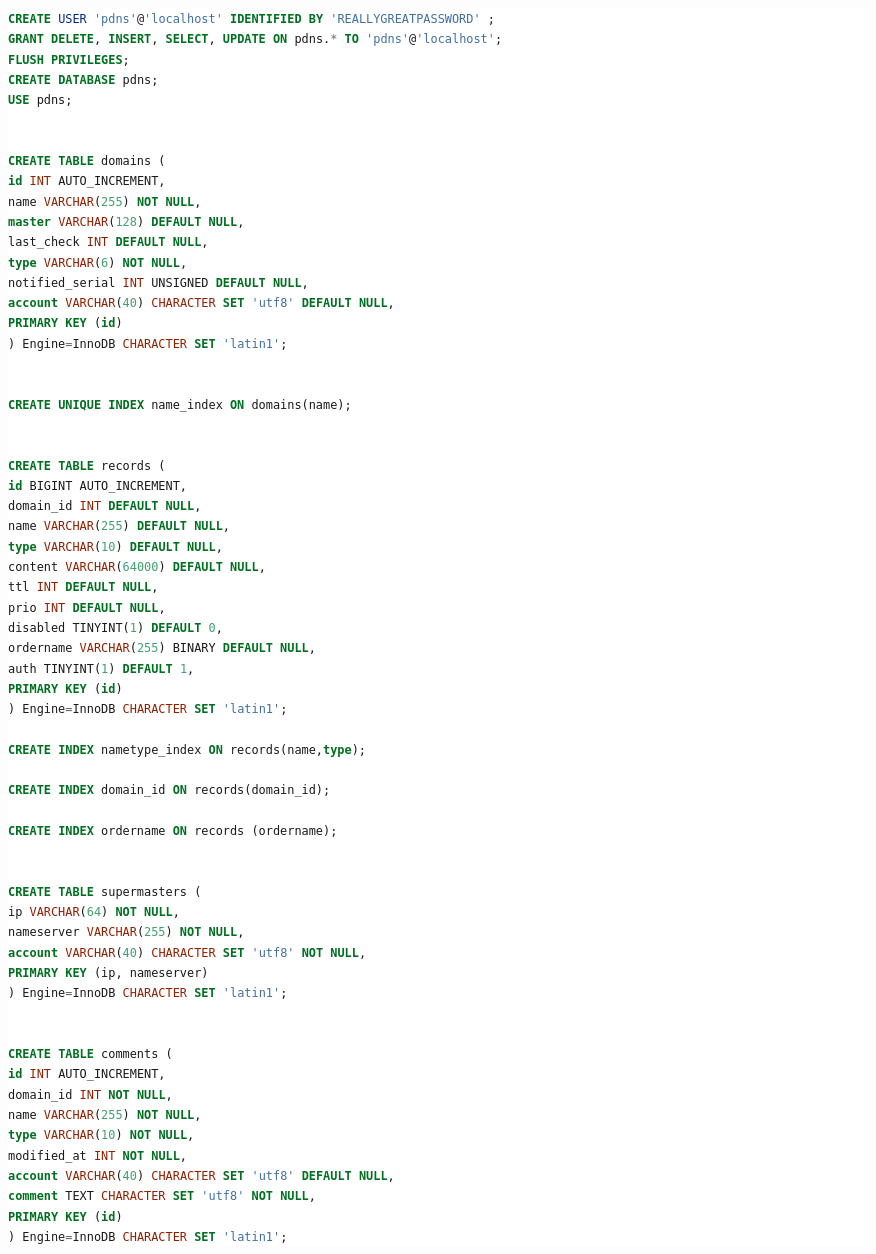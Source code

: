 

```sql
CREATE USER 'pdns'@'localhost' IDENTIFIED BY 'REALLYGREATPASSWORD' ;
GRANT DELETE, INSERT, SELECT, UPDATE ON pdns.* TO 'pdns'@'localhost';
FLUSH PRIVILEGES;
CREATE DATABASE pdns;
USE pdns;


CREATE TABLE domains (
id INT AUTO_INCREMENT,
name VARCHAR(255) NOT NULL,
master VARCHAR(128) DEFAULT NULL,
last_check INT DEFAULT NULL,
type VARCHAR(6) NOT NULL,
notified_serial INT UNSIGNED DEFAULT NULL,
account VARCHAR(40) CHARACTER SET 'utf8' DEFAULT NULL,
PRIMARY KEY (id)
) Engine=InnoDB CHARACTER SET 'latin1';


CREATE UNIQUE INDEX name_index ON domains(name);


CREATE TABLE records (
id BIGINT AUTO_INCREMENT,
domain_id INT DEFAULT NULL,
name VARCHAR(255) DEFAULT NULL,
type VARCHAR(10) DEFAULT NULL,
content VARCHAR(64000) DEFAULT NULL,
ttl INT DEFAULT NULL,
prio INT DEFAULT NULL,
disabled TINYINT(1) DEFAULT 0,
ordername VARCHAR(255) BINARY DEFAULT NULL,
auth TINYINT(1) DEFAULT 1,
PRIMARY KEY (id)
) Engine=InnoDB CHARACTER SET 'latin1';

CREATE INDEX nametype_index ON records(name,type);

CREATE INDEX domain_id ON records(domain_id);

CREATE INDEX ordername ON records (ordername);


CREATE TABLE supermasters (
ip VARCHAR(64) NOT NULL,
nameserver VARCHAR(255) NOT NULL,
account VARCHAR(40) CHARACTER SET 'utf8' NOT NULL,
PRIMARY KEY (ip, nameserver)
) Engine=InnoDB CHARACTER SET 'latin1';


CREATE TABLE comments (
id INT AUTO_INCREMENT,
domain_id INT NOT NULL,
name VARCHAR(255) NOT NULL,
type VARCHAR(10) NOT NULL,
modified_at INT NOT NULL,
account VARCHAR(40) CHARACTER SET 'utf8' DEFAULT NULL,
comment TEXT CHARACTER SET 'utf8' NOT NULL,
PRIMARY KEY (id)
) Engine=InnoDB CHARACTER SET 'latin1';

```